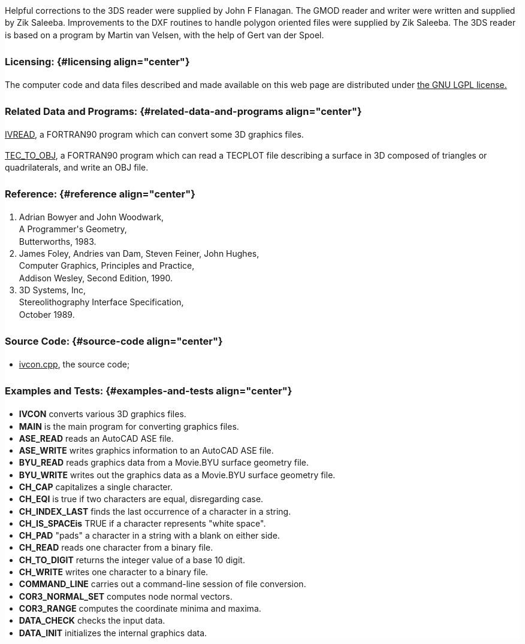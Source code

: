 Helpful corrections to the 3DS reader were supplied by John F Flanagan.
The GMOD reader and writer were written and supplied by Zik Saleeba.
Improvements to the DXF routines to handle polygon oriented files were
supplied by Zik Saleeba. The 3DS reader is based on a program by Martin
van Velsen, with the help of Gert van der Spoel.

### Licensing: {#licensing align="center"}

The computer code and data files described and made available on this
web page are distributed under [the GNU LGPL
license.](../../txt/gnu_lgpl.txt)

### Related Data and Programs: {#related-data-and-programs align="center"}

[IVREAD](../../f_src/ivread/ivread.html), a FORTRAN90 program which can
convert some 3D graphics files.

[TEC\_TO\_OBJ](../../f_src/tec_to_obj/tec_to_obj.html), a FORTRAN90
program which can read a TECPLOT file describing a surface in 3D
composed of triangles or quadrilaterals, and write an OBJ file.

### Reference: {#reference align="center"}

1.  Adrian Bowyer and John Woodwark,\
    A Programmer's Geometry,\
    Butterworths, 1983.
2.  James Foley, Andries van Dam, Steven Feiner, John Hughes,\
    Computer Graphics, Principles and Practice,\
    Addison Wesley, Second Edition, 1990.
3.  3D Systems, Inc,\
    Stereolithography Interface Specification,\
    October 1989.

### Source Code: {#source-code align="center"}

-   [ivcon.cpp](ivcon.cpp), the source code;

### Examples and Tests: {#examples-and-tests align="center"}

-   **IVCON** converts various 3D graphics files.
-   **MAIN** is the main program for converting graphics files.
-   **ASE\_READ** reads an AutoCAD ASE file.
-   **ASE\_WRITE** writes graphics information to an AutoCAD ASE file.
-   **BYU\_READ** reads graphics data from a Movie.BYU surface geometry
    file.
-   **BYU\_WRITE** writes out the graphics data as a Movie.BYU surface
    geometry file.
-   **CH\_CAP** capitalizes a single character.
-   **CH\_EQI** is true if two characters are equal, disregarding case.
-   **CH\_INDEX\_LAST** finds the last occurrence of a character in a
    string.
-   **CH\_IS\_SPACEis** TRUE if a character represents "white space".
-   **CH\_PAD** "pads" a character in a string with a blank on either
    side.
-   **CH\_READ** reads one character from a binary file.
-   **CH\_TO\_DIGIT** returns the integer value of a base 10 digit.
-   **CH\_WRITE** writes one character to a binary file.
-   **COMMAND\_LINE** carries out a command-line session of file
    conversion.
-   **COR3\_NORMAL\_SET** computes node normal vectors.
-   **COR3\_RANGE** computes the coordinate minima and maxima.
-   **DATA\_CHECK** checks the input data.
-   **DATA\_INIT** initializes the internal graphics data.